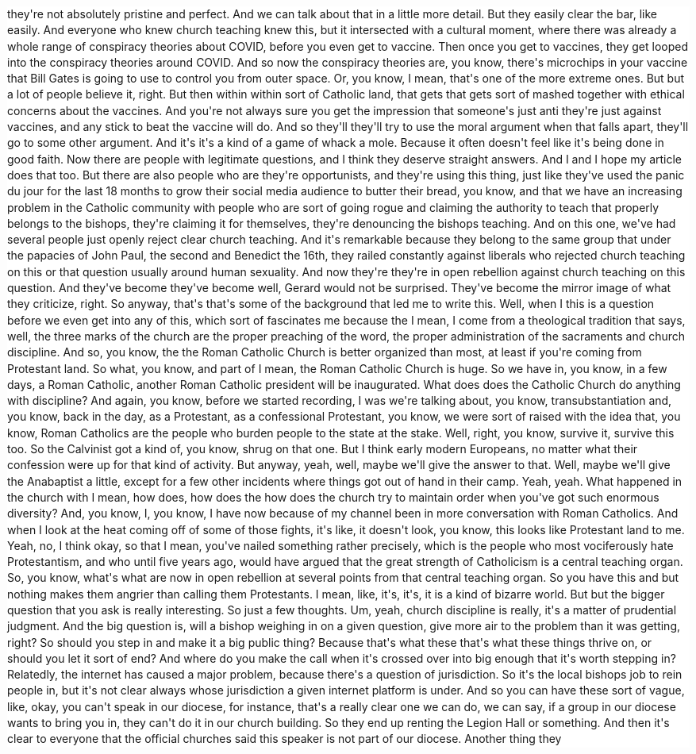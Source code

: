 they're not absolutely pristine and perfect. And we can talk about that in a little more detail. But they easily clear the bar, like easily. And everyone who knew church teaching knew this, but it intersected with a cultural moment, where there was already a whole range of conspiracy theories about COVID, before you even get to vaccine. Then once you get to vaccines, they get looped into the conspiracy theories around COVID. And so now the conspiracy theories are, you know, there's microchips in your vaccine that Bill Gates is going to use to control you from outer space. Or, you know, I mean, that's one of the more extreme ones. But but a lot of people believe it, right. But then within within sort of Catholic land, that gets that gets sort of mashed together with ethical concerns about the vaccines. And you're not always sure you get the impression that someone's just anti they're just against vaccines, and any stick to beat the vaccine will do. And so they'll they'll try to use the moral argument when that falls apart, they'll go to some other argument. And it's it's a kind of a game of whack a mole. Because it often doesn't feel like it's being done in good faith. Now there are people with legitimate questions, and I think they deserve straight answers. And I and I hope my article does that too. But there are also people who are they're opportunists, and they're using this thing, just like they've used the panic du jour for the last 18 months to grow their social media audience to butter their bread, you know, and that we have an increasing problem in the Catholic community with people who are sort of going rogue and claiming the authority to teach that properly belongs to the bishops, they're claiming it for themselves, they're denouncing the bishops teaching. And on this one, we've had several people just openly reject clear church teaching. And it's remarkable because they belong to the same group that under the papacies of John Paul, the second and Benedict the 16th, they railed constantly against liberals who rejected church teaching on this or that question usually around human sexuality. And now they're they're in open rebellion against church teaching on this question. And they've become they've become well, Gerard would not be surprised. They've become the mirror image of what they criticize, right. So anyway, that's that's some of the background that led me to write this. Well, when I this is a question before we even get into any of this, which sort of fascinates me because the I mean, I come from a theological tradition that says, well, the three marks of the church are the proper preaching of the word, the proper administration of the sacraments and church discipline. And so, you know, the the Roman Catholic Church is better organized than most, at least if you're coming from Protestant land. So what, you know, and part of I mean, the Roman Catholic Church is huge. So we have in, you know, in a few days, a Roman Catholic, another Roman Catholic president will be inaugurated. What does does the Catholic Church do anything with discipline? And again, you know, before we started recording, I was we're talking about, you know, transubstantiation and, you know, back in the day, as a Protestant, as a confessional Protestant, you know, we were sort of raised with the idea that, you know, Roman Catholics are the people who burden people to the state at the stake. Well, right, you know, survive it, survive this too. So the Calvinist got a kind of, you know, shrug on that one. But I think early modern Europeans, no matter what their confession were up for that kind of activity. But anyway, yeah, well, maybe we'll give the answer to that. Well, maybe we'll give the Anabaptist a little, except for a few other incidents where things got out of hand in their camp. Yeah, yeah. What happened in the church with I mean, how does, how does the how does the church try to maintain order when you've got such enormous diversity? And, you know, I, you know, I have now because of my channel been in more conversation with Roman Catholics. And when I look at the heat coming off of some of those fights, it's like, it doesn't look, you know, this looks like Protestant land to me. Yeah, no, I think okay, so that I mean, you've nailed something rather precisely, which is the people who most vociferously hate Protestantism, and who until five years ago, would have argued that the great strength of Catholicism is a central teaching organ. So, you know, what's what are now in open rebellion at several points from that central teaching organ. So you have this and but nothing makes them angrier than calling them Protestants. I mean, like, it's, it's, it is a kind of bizarre world. But but the bigger question that you ask is really interesting. So just a few thoughts. Um, yeah, church discipline is really, it's a matter of prudential judgment. And the big question is, will a bishop weighing in on a given question, give more air to the problem than it was getting, right? So should you step in and make it a big public thing? Because that's what these that's what these things thrive on, or should you let it sort of end? And where do you make the call when it's crossed over into big enough that it's worth stepping in? Relatedly, the internet has caused a major problem, because there's a question of jurisdiction. So it's the local bishops job to rein people in, but it's not clear always whose jurisdiction a given internet platform is under. And so you can have these sort of vague, like, okay, you can't speak in our diocese, for instance, that's a really clear one we can do, we can say, if a group in our diocese wants to bring you in, they can't do it in our church building. So they end up renting the Legion Hall or something. And then it's clear to everyone that the official churches said this speaker is not part of our diocese. Another thing they